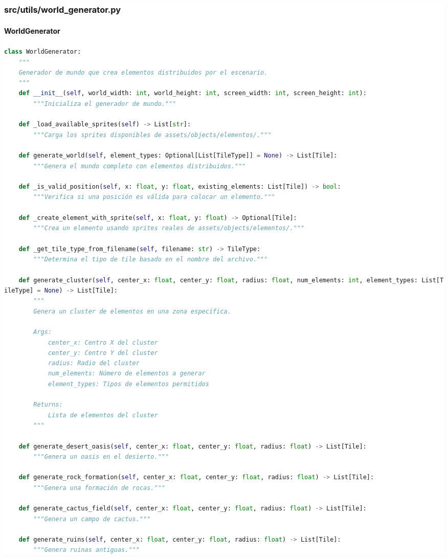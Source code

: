 ### src/utils/world_generator.py

#### WorldGenerator
```python
class WorldGenerator:
    """
    Generador de mundo que crea elementos distribuidos por el escenario.
    """
    def __init__(self, world_width: int, world_height: int, screen_width: int, screen_height: int):
        """Inicializa el generador de mundo."""

    def _load_available_sprites(self) -> List[str]:
        """Carga los sprites disponibles de assets/objects/elementos/."""

    def generate_world(self, element_types: Optional[List[TileType]] = None) -> List[Tile]:
        """Genera el mundo completo con elementos distribuidos."""

    def _is_valid_position(self, x: float, y: float, existing_elements: List[Tile]) -> bool:
        """Verifica si una posición es válida para colocar un elemento."""

    def _create_element_with_sprite(self, x: float, y: float) -> Optional[Tile]:
        """Crea un elemento usando sprites reales de assets/objects/elementos/."""

    def _get_tile_type_from_filename(self, filename: str) -> TileType:
        """Determina el tipo de tile basado en el nombre del archivo."""

    def generate_cluster(self, center_x: float, center_y: float, radius: float, num_elements: int, element_types: List[TileType] = None) -> List[Tile]:
        """
        Genera un cluster de elementos en una zona específica.

        Args:
            center_x: Centro X del cluster
            center_y: Centro Y del cluster
            radius: Radio del cluster
            num_elements: Número de elementos a generar
            element_types: Tipos de elementos permitidos

        Returns:
            Lista de elementos del cluster
        """

    def generate_desert_oasis(self, center_x: float, center_y: float, radius: float) -> List[Tile]:
        """Genera un oasis en el desierto."""

    def generate_rock_formation(self, center_x: float, center_y: float, radius: float) -> List[Tile]:
        """Genera una formación de rocas."""

    def generate_cactus_field(self, center_x: float, center_y: float, radius: float) -> List[Tile]:
        """Genera un campo de cactus."""

    def generate_ruins(self, center_x: float, center_y: float, radius: float) -> List[Tile]:
        """Genera ruinas antiguas."""
```
